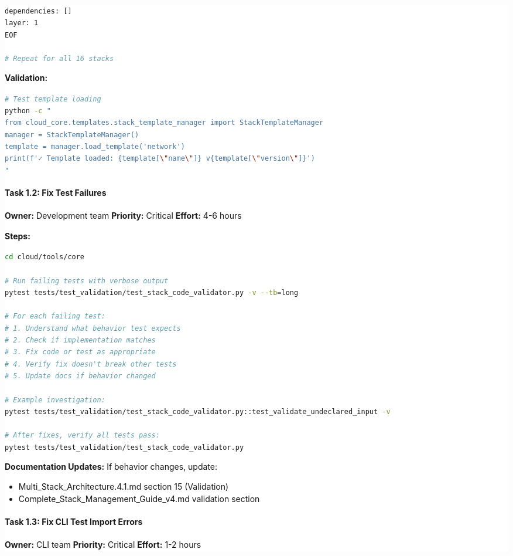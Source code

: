 ```bash
dependencies: []
layer: 1
EOF

# Repeat for all 16 stacks
```

**Validation:**
```bash
# Test template loading
python -c "
from cloud_core.templates.stack_template_manager import StackTemplateManager
manager = StackTemplateManager()
template = manager.load_template('network')
print(f'✓ Template loaded: {template[\"name\"]} v{template[\"version\"]}')
"
```

#### Task 1.2: Fix Test Failures

**Owner:** Development team
**Priority:** Critical
**Effort:** 4-6 hours

**Steps:**
```bash
cd cloud/tools/core

# Run failing tests with verbose output
pytest tests/test_validation/test_stack_code_validator.py -v --tb=long

# For each failing test:
# 1. Understand what behavior test expects
# 2. Check if implementation matches
# 3. Fix code or test as appropriate
# 4. Verify fix doesn't break other tests
# 5. Update docs if behavior changed

# Example investigation:
pytest tests/test_validation/test_stack_code_validator.py::test_validate_undeclared_input -v

# After fixes, verify all tests pass:
pytest tests/test_validation/test_stack_code_validator.py
```

**Documentation Updates:**
If behavior changes, update:
- Multi_Stack_Architecture.4.1.md section 15 (Validation)
- Complete_Stack_Management_Guide_v4.md validation section

#### Task 1.3: Fix CLI Test Import Errors

**Owner:** CLI team
**Priority:** Critical
**Effort:** 1-2 hours
